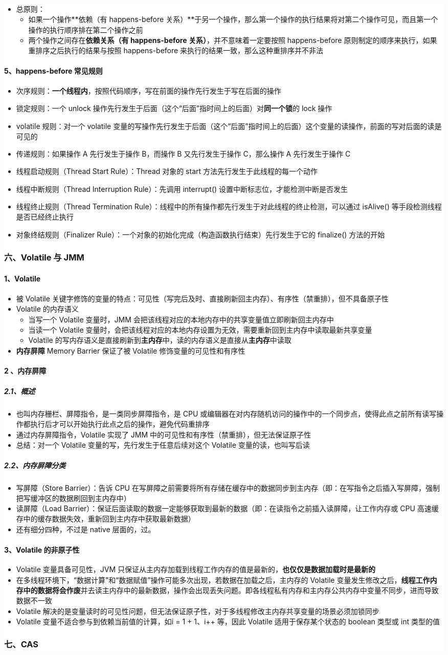 - 总原则：
    - 如果一个操作**依赖（有 happens-before 关系）**于另一个操作，那么第一个操作的执行结果将对第二个操作可见，而且第一个操作的执行顺序排在第二个操作之前
    - 两个操作之间存在**依赖关系（有 happens-before 关系）**，并不意味着一定要按照 happens-before 原则制定的顺序来执行，如果重排序之后执行的结果与按照 happens-before 来执行的结果一致，那么这种重排序并不非法

#### 5、happens-before 常见规则

- 次序规则：**一个线程内**，按照代码顺序，写在前面的操作先行发生于写在后面的操作
- 锁定规则：一个 unlock 操作先行发生于后面（这个“后面”指时间上的后面）对**同一个锁**的 lock 操作
- volatile 规则：对一个 volatile 变量的写操作先行发生于后面（这个“后面”指时间上的后面）这个变量的读操作，前面的写对后面的读是可见的

- 传递规则：如果操作 A 先行发生于操作 B，而操作 B 又先行发生于操作 C，那么操作 A 先行发生于操作 C
- 线程启动规则（Thread Start Rule）：Thread 对象的 start 方法先行发生于此线程的每一个动作
- 线程中断规则（Thread Interruption Rule）：先调用 interrupt() 设置中断标志位，才能检测中断是否发生
- 线程终止规则（Thread Termination Rule）：线程中的所有操作都先行发生于对此线程的终止检测，可以通过 isAlive() 等手段检测线程是否已经终止执行
- 对象终结规则（Finalizer Rule）：一个对象的初始化完成（构造函数执行结束）先行发生于它的 finalize() 方法的开始 



### 六、Volatile 与 JMM

#### 1、Volatile

- 被 Volatile 关键字修饰的变量的特点：可见性（写完后及时、直接刷新回主内存）、有序性（禁重排），但不具备原子性
- Volatile 的内存语义
    - 当写一个 Volatile 变量时，JMM 会把该线程对应的本地内存中的共享变量值立即刷新回主内存中
    - 当读一个 Volatile 变量时，会把该线程对应的本地内存设置为无效，需要重新回到主内存中读取最新共享变量
    - Volatile 的写内存语义是直接刷新到**主内存**中，读的内存语义是直接从**主内存**中读取
- **内存屏障** Memory Barrier 保证了被 Volatile 修饰变量的可见性和有序性

#### 2 、内存屏障

##### 2.1、概述

- 也叫内存栅栏、屏障指令，是一类同步屏障指令，是 CPU 或编辑器在对内存随机访问的操作中的一个同步点，使得此点之前所有读写操作都执行后才可以开始执行此点之后的操作，避免代码重排序
- 通过内存屏障指令，Volatile 实现了 JMM 中的可见性和有序性（禁重排），但无法保证原子性
- 总结：对一个 Volatile 变量的写，先行发生于任意后续对这个 Volatile 变量的读，也叫写后读

##### 2.2、内存屏障分类

- 写屏障（Store Barrier）：告诉 CPU 在写屏障之前需要将所有存储在缓存中的数据同步到主内存（即：在写指令之后插入写屏障，强制把写缓冲区的数据刷回到主内存中）
- 读屏障（Load Barrier）：保证后面读取的数据一定能够获取到最新的数据（即：在读指令之前插入读屏障，让工作内存或 CPU 高速缓存中的缓存数据失效，重新回到主内存中获取最新数据）
- 还有细分四种，不过是 native 层面的，过。

#### 3、Volatile 的非原子性

- Volatile 变量具备可见性，JVM 只保证从主内存加载到线程工作内存的值是最新的，**也仅仅是数据加载时是最新的**
- 在多线程环境下，“数据计算”和“数据赋值”操作可能多次出现，若数据在加载之后，主内存的 Volatile 变量发生修改之后，**线程工作内存中的数据将会作废**并去读主内存中的最新数据，操作会出现丢失问题。即各线程私有内存和主内存公共内存中变量不同步，进而导致数据不一致
- Volatile 解决的是变量读时的可见性问题，但无法保证原子性，对于多线程修改主内存共享变量的场景必须加锁同步
- Volatile 变量不适合参与到依赖当前值的计算，如i = 1 + 1、i++ 等，因此 Volatile 适用于保存某个状态的 boolean 类型或 int 类型的值



### 七、CAS
